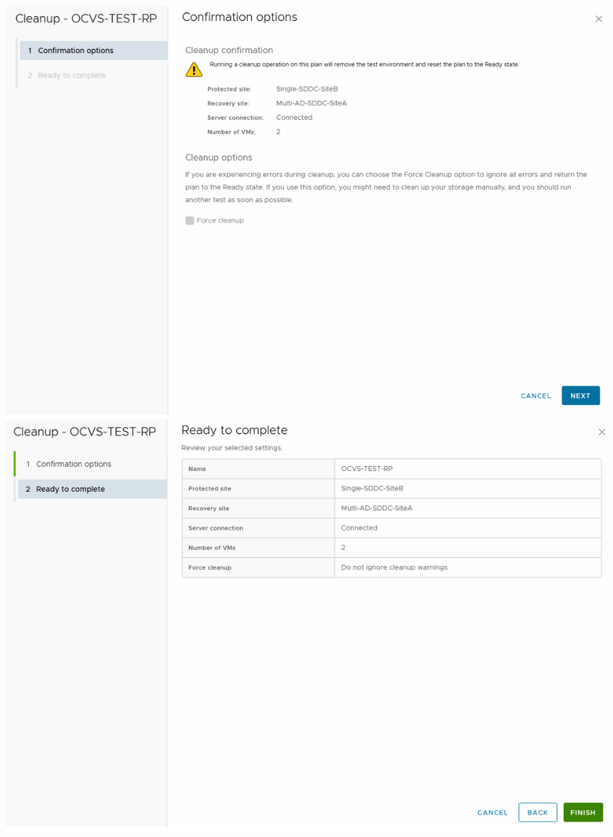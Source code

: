 <img title="" src="images/Screenshot%202025-09-15%20121337.png" alt="Screenshot 2025-09-15 121337.png" data-align="center">

<img title="" src="images/Screenshot%202025-09-15%20121345.png" alt="Screenshot 2025-09-15 121345.png" data-align="center">

